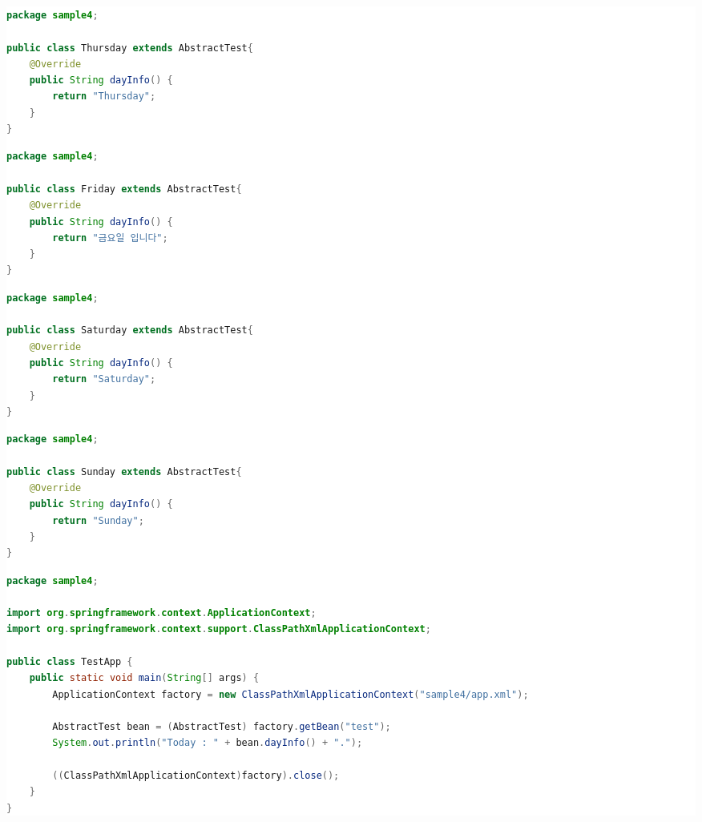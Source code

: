 ```java
package sample4;

public class Thursday extends AbstractTest{
	@Override
	public String dayInfo() {
		return "Thursday";
	}
}
```

```java
package sample4;

public class Friday extends AbstractTest{
	@Override
	public String dayInfo() {
		return "금요일 입니다";
	}
}
```

```java
package sample4;

public class Saturday extends AbstractTest{
	@Override
	public String dayInfo() {
		return "Saturday";
	}
}
```

```java
package sample4;

public class Sunday extends AbstractTest{
	@Override
	public String dayInfo() {
		return "Sunday";
	}
}
```

```java
package sample4;

import org.springframework.context.ApplicationContext;
import org.springframework.context.support.ClassPathXmlApplicationContext;

public class TestApp {
	public static void main(String[] args) {
		ApplicationContext factory = new ClassPathXmlApplicationContext("sample4/app.xml");
		
		AbstractTest bean = (AbstractTest) factory.getBean("test");
		System.out.println("Today : " + bean.dayInfo() + ".");
		
		((ClassPathXmlApplicationContext)factory).close();
	}
}
```
